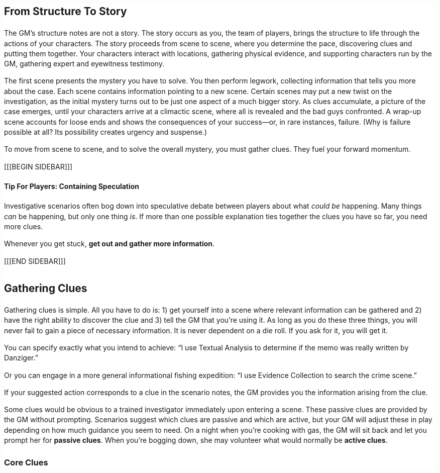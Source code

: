 ## From Structure To Story

The GM’s structure notes are not a story. The story occurs as you, the team of players, brings the structure to life through the actions of your characters. The story proceeds from scene to scene, where you determine the pace, discovering clues and putting them together. Your characters interact with locations, gathering physical evidence, and supporting characters run by the GM, gathering expert and eyewitness testimony.

The first scene presents the mystery you have to solve. You then perform legwork, collecting information that tells you more about the case. Each scene contains information pointing to a new scene. Certain scenes may put a new twist on the investigation, as the initial mystery turns out to be just one aspect of a much bigger story. As clues accumulate, a picture of the case emerges, until your characters arrive at a climactic scene, where all is revealed and the bad guys confronted. A wrap-up scene accounts for loose ends and shows the consequences of your success—or, in rare instances, failure. (Why is failure possible at all? Its possibility creates urgency and suspense.)

To move from scene to scene, and to solve the overall mystery, you must gather clues. They fuel your forward momentum.

\[\[\[BEGIN SIDEBAR\]\]\]

#### Tip For Players: Containing Speculation

Investigative scenarios often bog down into speculative debate between players about what *could be* happening. Many things *can* be happening, but only one thing *is*. If more than one possible explanation ties together the clues you have so far, you need more clues.

Whenever you get stuck, **get out and gather more information**.

\[\[\[END SIDEBAR\]\]\]

## Gathering Clues

Gathering clues is simple. All you have to do is: 1) get yourself into a scene where relevant information can be gathered and 2) have the right ability to discover the clue and 3) tell the GM that you’re using it. As long as you do these three things, you will never fail to gain a piece of necessary information. It is never dependent on a die roll. If you ask for it, you will get it.

You can specify exactly what you intend to achieve: “I use Textual Analysis to determine if the memo was really written by Danziger.”

Or you can engage in a more general informational fishing expedition: “I use Evidence Collection to search the crime scene.”

If your suggested action corresponds to a clue in the scenario notes, the GM provides you the information arising from the clue.

Some clues would be obvious to a trained investigator immediately upon entering a scene. These passive clues are provided by the GM without prompting. Scenarios suggest which clues are passive and which are active, but your GM will adjust these in play depending on how much guidance you seem to need. On a night when you’re cooking with gas, the GM will sit back and let you prompt her for **passive clues**. When you’re bogging down, she may volunteer what would normally be **active clues**.

### Core Clues
